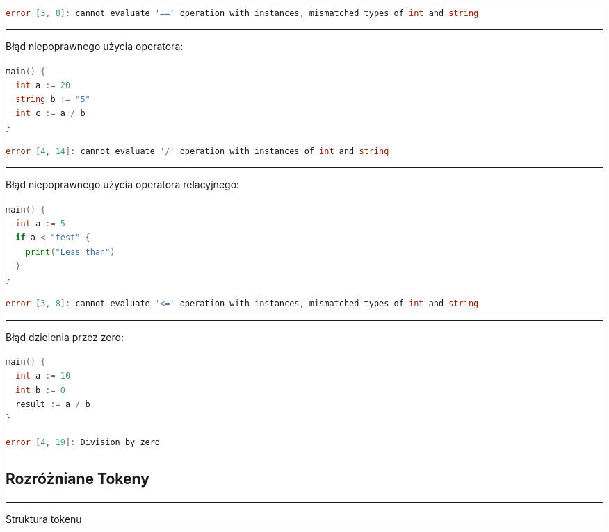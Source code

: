 ```go
error [3, 8]: cannot evaluate '==' operation with instances, mismatched types of int and string
```

---

Błąd niepoprawnego użycia operatora:

```go
main() {
  int a := 20
  string b := "5"
  int c := a / b
}
```

```go
error [4, 14]: cannot evaluate '/' operation with instances of int and string
```

---

Błąd niepoprawnego użycia operatora relacyjnego:

```go
main() {
  int a := 5
  if a < "test" {
    print("Less than")
  }
}
```

```go
error [3, 8]: cannot evaluate '<=' operation with instances, mismatched types of int and string
```

---

Błąd dzielenia przez zero:

```go
main() {
  int a := 10
  int b := 0
  result := a / b
}
```

```go
error [4, 19]: Division by zero
```

## Rozróżniane Tokeny

---

Struktura tokenu
